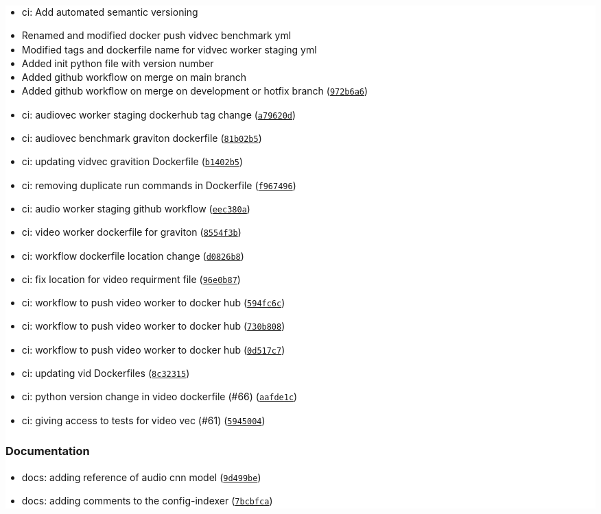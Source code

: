 * ci: Add automated semantic versioning
- Renamed and modified docker push vidvec benchmark yml
- Modified tags and dockerfile name for vidvec worker staging yml
- Added init python file with version number
- Added github workflow on merge on main branch
- Added github workflow on merge on development or hotfix branch ([`972b6a6`](https://github.com/tattle-made/feluda/commit/972b6a68e01210aaea145e8e4284fbe80f68e0f9))

* ci: audiovec worker staging dockerhub tag change ([`a79620d`](https://github.com/tattle-made/feluda/commit/a79620de452a7bfead251759d002ece49a576177))

* ci: audiovec benchmark graviton dockerfile ([`81b02b5`](https://github.com/tattle-made/feluda/commit/81b02b5a759b02e2ed27fc4e9da7d5fc09f2e1bc))

* ci: updating vidvec gravition Dockerfile ([`b1402b5`](https://github.com/tattle-made/feluda/commit/b1402b59d4efd834d42770940993a8050ae1b1c1))

* ci: removing duplicate run  commands in Dockerfile ([`f967496`](https://github.com/tattle-made/feluda/commit/f96749680bd002f067150340aff1c6ba2f520a1d))

* ci: audio worker staging github workflow ([`eec380a`](https://github.com/tattle-made/feluda/commit/eec380aaba6c04adc603a676bc52f6b411dd4d95))

* ci: video worker dockerfile for graviton ([`8554f3b`](https://github.com/tattle-made/feluda/commit/8554f3bf823414f64cf25cece5ff2add4ef2b127))

* ci: workflow dockerfile location change ([`d0826b8`](https://github.com/tattle-made/feluda/commit/d0826b8507e310977349062c254682763a28b90a))

* ci: fix location for video requirment file ([`96e0b87`](https://github.com/tattle-made/feluda/commit/96e0b870c8dba3360c2f4616fd38935ba98b4424))

* ci: workflow to push video worker to docker hub ([`594fc6c`](https://github.com/tattle-made/feluda/commit/594fc6c79f9632bd085f69b6598a16f9efba29a3))

* ci: workflow to push video worker to docker hub ([`730b808`](https://github.com/tattle-made/feluda/commit/730b808237193b16bf98e9e225435df69845ae85))

* ci: workflow to push video worker to docker hub ([`0d517c7`](https://github.com/tattle-made/feluda/commit/0d517c7c9362ce5d9844021fe9655b832c2267cd))

* ci: updating vid Dockerfiles ([`8c32315`](https://github.com/tattle-made/feluda/commit/8c323158bba28c7431867d7e86e469b9b654a1b2))

* ci: python version change in video dockerfile (#66) ([`aafde1c`](https://github.com/tattle-made/feluda/commit/aafde1c3c0a7e04546fa86a4cb3fa8e9e8739e83))

* ci: giving access to tests for video vec (#61) ([`5945004`](https://github.com/tattle-made/feluda/commit/5945004801c646d7fba6eab3018c6d5fddbd1c0a))

### Documentation

* docs: adding reference of audio cnn model ([`9d499be`](https://github.com/tattle-made/feluda/commit/9d499be767d0ce89f4d195068ef53c403b9610cc))

* docs: adding comments to the config-indexer ([`7bcbfca`](https://github.com/tattle-made/feluda/commit/7bcbfca5e39060602894ada922e81e4e3465f654))
